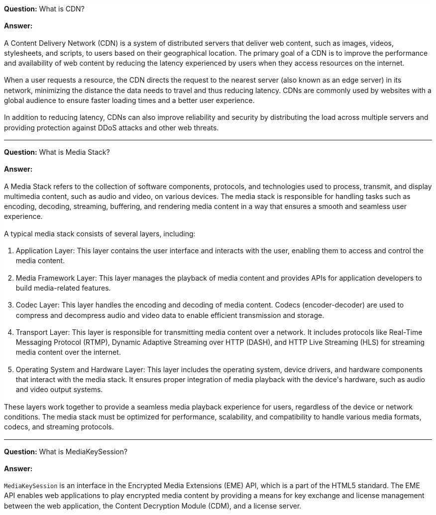 
**Question:** What is CDN?

**Answer:**

A Content Delivery Network (CDN) is a system of distributed servers that deliver web content, such as images, videos, stylesheets, and scripts, to users based on their geographical location. The primary goal of a CDN is to improve the performance and availability of web content by reducing the latency experienced by users when they access resources on the internet.

When a user requests a resource, the CDN directs the request to the nearest server (also known as an edge server) in its network, minimizing the distance the data needs to travel and thus reducing latency. CDNs are commonly used by websites with a global audience to ensure faster loading times and a better user experience.

In addition to reducing latency, CDNs can also improve reliability and security by distributing the load across multiple servers and providing protection against DDoS attacks and other web threats.

---

**Question:** What is Media Stack?

**Answer:**

A Media Stack refers to the collection of software components, protocols, and technologies used to process, transmit, and display multimedia content, such as audio and video, on various devices. The media stack is responsible for handling tasks such as encoding, decoding, streaming, buffering, and rendering media content in a way that ensures a smooth and seamless user experience.

A typical media stack consists of several layers, including:

1. Application Layer: This layer contains the user interface and interacts with the user, enabling them to access and control the media content.

2. Media Framework Layer: This layer manages the playback of media content and provides APIs for application developers to build media-related features.

3. Codec Layer: This layer handles the encoding and decoding of media content. Codecs (encoder-decoder) are used to compress and decompress audio and video data to enable efficient transmission and storage.

4. Transport Layer: This layer is responsible for transmitting media content over a network. It includes protocols like Real-Time Messaging Protocol (RTMP), Dynamic Adaptive Streaming over HTTP (DASH), and HTTP Live Streaming (HLS) for streaming media content over the internet.

5. Operating System and Hardware Layer: This layer includes the operating system, device drivers, and hardware components that interact with the media stack. It ensures proper integration of media playback with the device's hardware, such as audio and video output systems.

These layers work together to provide a seamless media playback experience for users, regardless of the device or network conditions. The media stack must be optimized for performance, scalability, and compatibility to handle various media formats, codecs, and streaming protocols.

---

**Question:** What is MediaKeySession?

**Answer:**

`MediaKeySession` is an interface in the Encrypted Media Extensions (EME) API, which is a part of the HTML5 standard. The EME API enables web applications to play encrypted media content by providing a means for key exchange and license management between the web application, the Content Decryption Module (CDM), and a license server.
